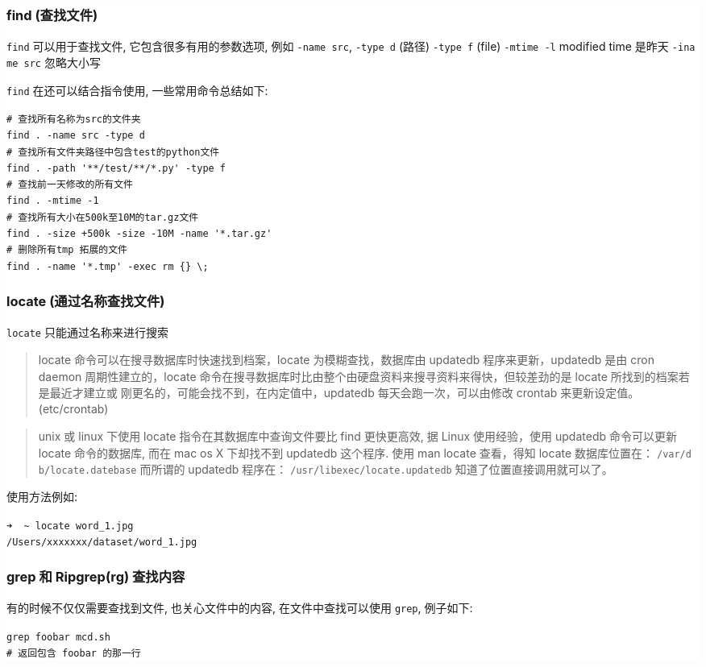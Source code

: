 ### find (查找文件)

`find` 可以用于查找文件, 它包含很多有用的参数选项,
例如
`-name src`, 
`-type d` (路径)
`-type f` (file)
`-mtime -l` modified time 是昨天
`-iname src` 忽略大小写

`find` 在还可以结合指令使用,  一些常用命令总结如下:
```shell
# 查找所有名称为src的文件夹
find . -name src -type d
# 查找所有文件夹路径中包含test的python文件
find . -path '**/test/**/*.py' -type f
# 查找前一天修改的所有文件
find . -mtime -1
# 查找所有大小在500k至10M的tar.gz文件
find . -size +500k -size -10M -name '*.tar.gz'
# 删除所有tmp 拓展的文件
find . -name '*.tmp' -exec rm {} \;
```
### locate (通过名称查找文件)

`locate` 只能通过名称来进行搜索

> locate 命令可以在搜寻数据库时快速找到档案，locate 为模糊查找，数据库由 updatedb 程序来更新，updatedb 是由 cron daemon 周期性建立的，locate 命令在搜寻数据库时比由整个由硬盘资料来搜寻资料来得快，但较差劲的是 locate 所找到的档案若是最近才建立或 刚更名的，可能会找不到，在内定值中，updatedb 每天会跑一次，可以由修改 crontab 来更新设定值。(etc/crontab)

>unix 或 linux 下使用 locate 指令在其数据库中查询文件要比 find 更快更高效, 据 Linux 使用经验，使用 updatedb 命令可以更新 locate 命令的数据库, 而在 mac os X 下却找不到 updatedb 这个程序.
> 使用 man locate 查看，得知 locate 数据库位置在：
> `/var/db/locate.datebase`
> 而所谓的 updatedb 程序在：
> `/usr/libexec/locate.updatedb`
> 知道了位置直接调用就可以了。

使用方法例如:

```shell
➜  ~ locate word_1.jpg
/Users/xxxxxxx/dataset/word_1.jpg
```

### grep 和 Ripgrep(rg) 查找内容

有的时候不仅仅需要查找到文件, 也关心文件中的内容, 在文件中查找可以使用 `grep`, 例子如下:

```shell
grep foobar mcd.sh
# 返回包含 foobar 的那一行
```
